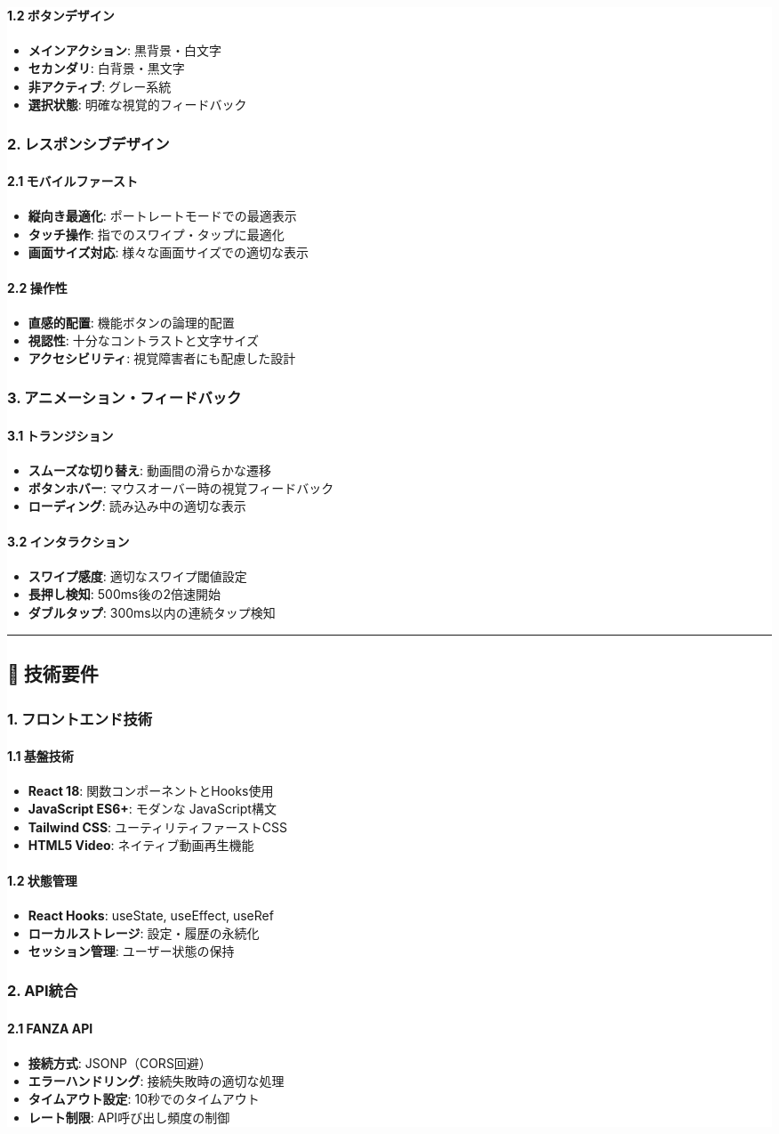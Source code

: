 #### 1.2 ボタンデザイン
- **メインアクション**: 黒背景・白文字
- **セカンダリ**: 白背景・黒文字
- **非アクティブ**: グレー系統
- **選択状態**: 明確な視覚的フィードバック

### 2. レスポンシブデザイン

#### 2.1 モバイルファースト
- **縦向き最適化**: ポートレートモードでの最適表示
- **タッチ操作**: 指でのスワイプ・タップに最適化
- **画面サイズ対応**: 様々な画面サイズでの適切な表示

#### 2.2 操作性
- **直感的配置**: 機能ボタンの論理的配置
- **視認性**: 十分なコントラストと文字サイズ
- **アクセシビリティ**: 視覚障害者にも配慮した設計

### 3. アニメーション・フィードバック

#### 3.1 トランジション
- **スムーズな切り替え**: 動画間の滑らかな遷移
- **ボタンホバー**: マウスオーバー時の視覚フィードバック
- **ローディング**: 読み込み中の適切な表示

#### 3.2 インタラクション
- **スワイプ感度**: 適切なスワイプ閾値設定
- **長押し検知**: 500ms後の2倍速開始
- **ダブルタップ**: 300ms以内の連続タップ検知

---

## 🔧 技術要件

### 1. フロントエンド技術

#### 1.1 基盤技術
- **React 18**: 関数コンポーネントとHooks使用
- **JavaScript ES6+**: モダンな JavaScript構文
- **Tailwind CSS**: ユーティリティファーストCSS
- **HTML5 Video**: ネイティブ動画再生機能

#### 1.2 状態管理
- **React Hooks**: useState, useEffect, useRef
- **ローカルストレージ**: 設定・履歴の永続化
- **セッション管理**: ユーザー状態の保持

### 2. API統合

#### 2.1 FANZA API
- **接続方式**: JSONP（CORS回避）
- **エラーハンドリング**: 接続失敗時の適切な処理
- **タイムアウト設定**: 10秒でのタイムアウト
- **レート制限**: API呼び出し頻度の制御
